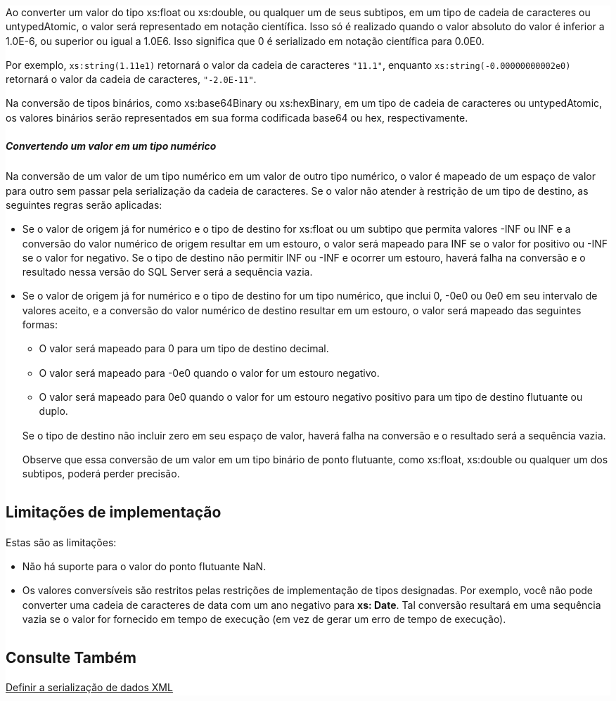  Ao converter um valor do tipo xs:float ou xs:double, ou qualquer um de seus subtipos, em um tipo de cadeia de caracteres ou untypedAtomic, o valor será representado em notação científica. Isso só é realizado quando o valor absoluto do valor é inferior a 1.0E-6, ou superior ou igual a 1.0E6. Isso significa que 0 é serializado em notação científica para 0.0E0.  
  
 Por exemplo, `xs:string(1.11e1)` retornará o valor da cadeia de caracteres `"11.1"`, enquanto `xs:string(-0.00000000002e0)` retornará o valor da cadeia de caracteres, `"-2.0E-11"`.  
  
 Na conversão de tipos binários, como xs:base64Binary ou xs:hexBinary, em um tipo de cadeia de caracteres ou untypedAtomic, os valores binários serão representados em sua forma codificada base64 ou hex, respectivamente.  
  
##### <a name="casting-a-value-to-a-numeric-type"></a>Convertendo um valor em um tipo numérico  
 Na conversão de um valor de um tipo numérico em um valor de outro tipo numérico, o valor é mapeado de um espaço de valor para outro sem passar pela serialização da cadeia de caracteres. Se o valor não atender à restrição de um tipo de destino, as seguintes regras serão aplicadas:  
  
-   Se o valor de origem já for numérico e o tipo de destino for xs:float ou um subtipo que permita valores -INF ou INF e a conversão do valor numérico de origem resultar em um estouro, o valor será mapeado para INF se o valor for positivo ou -INF se o valor for negativo. Se o tipo de destino não permitir INF ou -INF e ocorrer um estouro, haverá falha na conversão e o resultado nessa versão do SQL Server será a sequência vazia.  
  
-   Se o valor de origem já for numérico e o tipo de destino for um tipo numérico, que inclui 0, -0e0 ou 0e0 em seu intervalo de valores aceito, e a conversão do valor numérico de destino resultar em um estouro, o valor será mapeado das seguintes formas:  
  
    -   O valor será mapeado para 0 para um tipo de destino decimal.  
  
    -   O valor será mapeado para -0e0 quando o valor for um estouro negativo.  
  
    -   O valor será mapeado para 0e0 quando o valor for um estouro negativo positivo para um tipo de destino flutuante ou duplo.  
  
     Se o tipo de destino não incluir zero em seu espaço de valor, haverá falha na conversão e o resultado será a sequência vazia.  
  
     Observe que essa conversão de um valor em um tipo binário de ponto flutuante, como xs:float, xs:double ou qualquer um dos subtipos, poderá perder precisão.  
  
## <a name="implementation-limitations"></a>Limitações de implementação  
 Estas são as limitações:  
  
-   Não há suporte para o valor do ponto flutuante NaN.  
  
-   Os valores conversíveis são restritos pelas restrições de implementação de tipos designadas. Por exemplo, você não pode converter uma cadeia de caracteres de data com um ano negativo para **xs: Date**. Tal conversão resultará em uma sequência vazia se o valor for fornecido em tempo de execução (em vez de gerar um erro de tempo de execução).  
  
## <a name="see-also"></a>Consulte Também  
 [Definir a serialização de dados XML](../relational-databases/xml/define-the-serialization-of-xml-data.md)  
  
  
